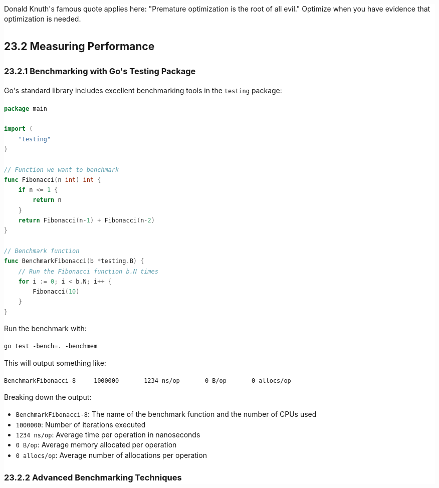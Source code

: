 Donald Knuth's famous quote applies here: "Premature optimization is the root of all evil." Optimize when you have evidence that optimization is needed.

## **23.2 Measuring Performance**

### **23.2.1 Benchmarking with Go's Testing Package**

Go's standard library includes excellent benchmarking tools in the `testing` package:

```go
package main

import (
    "testing"
)

// Function we want to benchmark
func Fibonacci(n int) int {
    if n <= 1 {
        return n
    }
    return Fibonacci(n-1) + Fibonacci(n-2)
}

// Benchmark function
func BenchmarkFibonacci(b *testing.B) {
    // Run the Fibonacci function b.N times
    for i := 0; i < b.N; i++ {
        Fibonacci(10)
    }
}
```

Run the benchmark with:

```
go test -bench=. -benchmem
```

This will output something like:

```
BenchmarkFibonacci-8     1000000       1234 ns/op       0 B/op       0 allocs/op
```

Breaking down the output:

- `BenchmarkFibonacci-8`: The name of the benchmark function and the number of CPUs used
- `1000000`: Number of iterations executed
- `1234 ns/op`: Average time per operation in nanoseconds
- `0 B/op`: Average memory allocated per operation
- `0 allocs/op`: Average number of allocations per operation

### **23.2.2 Advanced Benchmarking Techniques**
